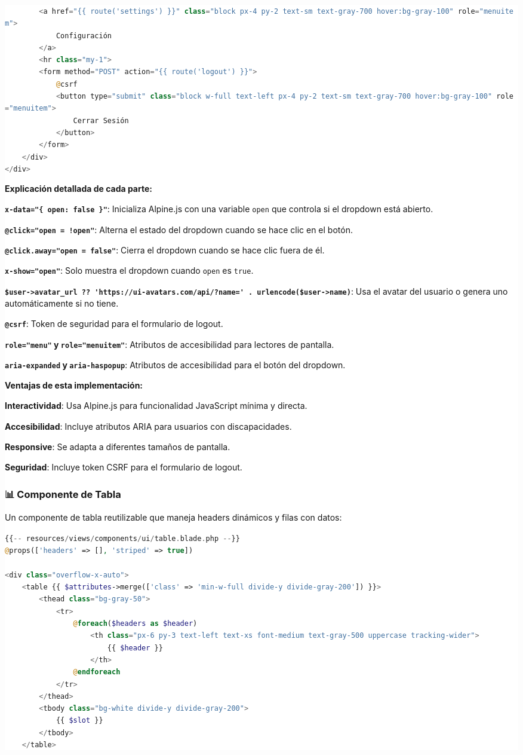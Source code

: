 ```php
        <a href="{{ route('settings') }}" class="block px-4 py-2 text-sm text-gray-700 hover:bg-gray-100" role="menuitem">
            Configuración
        </a>
        <hr class="my-1">
        <form method="POST" action="{{ route('logout') }}">
            @csrf
            <button type="submit" class="block w-full text-left px-4 py-2 text-sm text-gray-700 hover:bg-gray-100" role="menuitem">
                Cerrar Sesión
            </button>
        </form>
    </div>
</div>
```

**Explicación detallada de cada parte:**

**`x-data="{ open: false }"`**: Inicializa Alpine.js con una variable `open` que controla si el dropdown está abierto.

**`@click="open = !open"`**: Alterna el estado del dropdown cuando se hace clic en el botón.

**`@click.away="open = false"`**: Cierra el dropdown cuando se hace clic fuera de él.

**`x-show="open"`**: Solo muestra el dropdown cuando `open` es `true`.

**`$user->avatar_url ?? 'https://ui-avatars.com/api/?name=' . urlencode($user->name)`**: Usa el avatar del usuario o genera uno automáticamente si no tiene.

**`@csrf`**: Token de seguridad para el formulario de logout.

**`role="menu"` y `role="menuitem"`**: Atributos de accesibilidad para lectores de pantalla.

**`aria-expanded` y `aria-haspopup`**: Atributos de accesibilidad para el botón del dropdown.

**Ventajas de esta implementación:**

**Interactividad**: Usa Alpine.js para funcionalidad JavaScript mínima y directa.

**Accesibilidad**: Incluye atributos ARIA para usuarios con discapacidades.

**Responsive**: Se adapta a diferentes tamaños de pantalla.

**Seguridad**: Incluye token CSRF para el formulario de logout.

### 📊 **Componente de Tabla**

Un componente de tabla reutilizable que maneja headers dinámicos y filas con datos:

```php
{{-- resources/views/components/ui/table.blade.php --}}
@props(['headers' => [], 'striped' => true])

<div class="overflow-x-auto">
    <table {{ $attributes->merge(['class' => 'min-w-full divide-y divide-gray-200']) }}>
        <thead class="bg-gray-50">
            <tr>
                @foreach($headers as $header)
                    <th class="px-6 py-3 text-left text-xs font-medium text-gray-500 uppercase tracking-wider">
                        {{ $header }}
                    </th>
                @endforeach
            </tr>
        </thead>
        <tbody class="bg-white divide-y divide-gray-200">
            {{ $slot }}
        </tbody>
    </table>
```